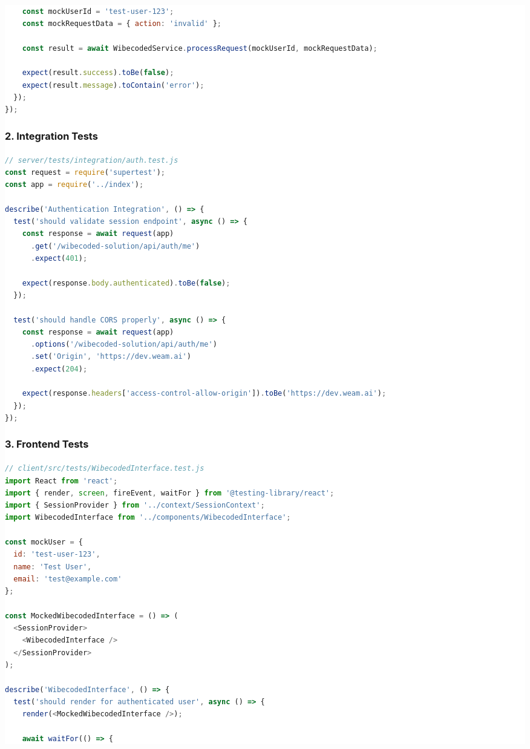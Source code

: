 ```javascript
    const mockUserId = 'test-user-123';
    const mockRequestData = { action: 'invalid' };
    
    const result = await WibecodedService.processRequest(mockUserId, mockRequestData);
    
    expect(result.success).toBe(false);
    expect(result.message).toContain('error');
  });
});
```

### 2. Integration Tests

```javascript
// server/tests/integration/auth.test.js
const request = require('supertest');
const app = require('../index');

describe('Authentication Integration', () => {
  test('should validate session endpoint', async () => {
    const response = await request(app)
      .get('/wibecoded-solution/api/auth/me')
      .expect(401);
    
    expect(response.body.authenticated).toBe(false);
  });
  
  test('should handle CORS properly', async () => {
    const response = await request(app)
      .options('/wibecoded-solution/api/auth/me')
      .set('Origin', 'https://dev.weam.ai')
      .expect(204);
    
    expect(response.headers['access-control-allow-origin']).toBe('https://dev.weam.ai');
  });
});
```

### 3. Frontend Tests

```javascript
// client/src/tests/WibecodedInterface.test.js
import React from 'react';
import { render, screen, fireEvent, waitFor } from '@testing-library/react';
import { SessionProvider } from '../context/SessionContext';
import WibecodedInterface from '../components/WibecodedInterface';

const mockUser = {
  id: 'test-user-123',
  name: 'Test User',
  email: 'test@example.com'
};

const MockedWibecodedInterface = () => (
  <SessionProvider>
    <WibecodedInterface />
  </SessionProvider>
);

describe('WibecodedInterface', () => {
  test('should render for authenticated user', async () => {
    render(<MockedWibecodedInterface />);
    
    await waitFor(() => {
```